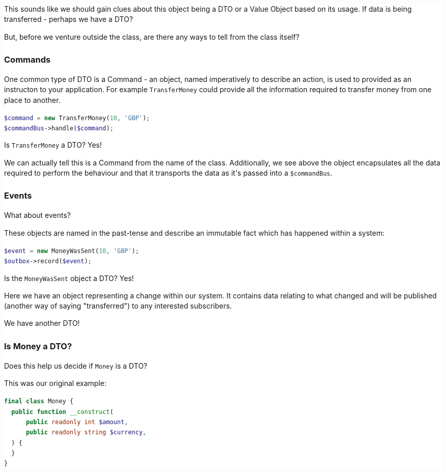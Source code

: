 

This sounds like we should gain clues about this object being a DTO or a Value Object based on its usage. If data is being transferred - perhaps we have a DTO?

But, before we venture outside the class, are there any ways to tell from the class itself?


### Commands

One common type of DTO is a Command - an object, named imperatively to describe an action, is used to provided as an instructon to your application. For example `TransferMoney` could provide all the information required to transfer money from one place to another.

```php
$command = new TransferMoney(10, 'GBP');
$commandBus->handle($command);
```

Is `TransferMoney` a DTO? Yes!

We can actually tell this is a Command from the name of the class. Additionally, we see above the object encapsulates all the data required to perform the behaviour and that it transports the data as it's passed into a `$commandBus`.


### Events

What about events?

These objects are named in the past-tense and describe an immutable fact which has happened within a system:

```php
$event = new MoneyWasSent(10, 'GBP');
$outbox->record($event);
```

Is the `MoneyWasSent` object a DTO? Yes!

Here we have an object representing a change within our system. It contains data relating to what changed and will be published (another way of saying "transferred") to any interested subscribers.

We have another DTO!

### Is Money a DTO?

Does this help us decide if `Money` is a DTO?

This was our original example:

```php
final class Money {
  public function __construct(
      public readonly int $amount,
      public readonly string $currency,
  ) {
  }
}
```
